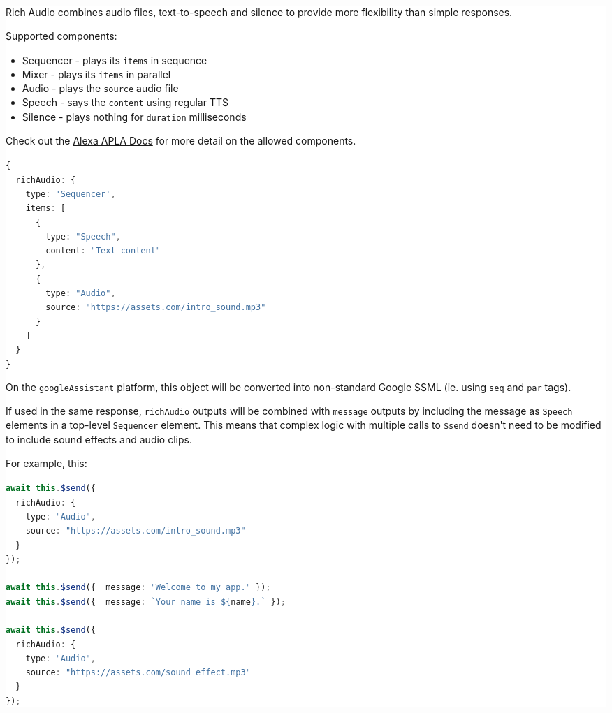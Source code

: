Rich Audio combines audio files, text-to-speech and silence to provide more flexibility than simple responses.

Supported components:

 - Sequencer - plays its `items` in sequence
 - Mixer - plays its `items` in parallel
 - Audio - plays the `source` audio file
 - Speech - says the `content` using regular TTS
 - Silence - plays nothing for `duration` milliseconds

Check out the [Alexa APLA Docs](https://developer.amazon.com/en-US/docs/alexa/alexa-presentation-language/apl-for-audio-reference.html) for more detail on the allowed components.

```typescript
{
  richAudio: {
    type: 'Sequencer',
    items: [
      {
        type: "Speech",
        content: "Text content"
      },
      {
        type: "Audio",
        source: "https://assets.com/intro_sound.mp3"
      }
    ]
  }
}
```

On the `googleAssistant` platform, this object will be converted into [non-standard Google SSML](https://cloud.google.com/text-to-speech/docs/ssml) (ie. using `seq` and `par` tags).

If used in the same response, `richAudio` outputs will be combined with `message` outputs by including
the message as `Speech` elements in a top-level `Sequencer` element. This means that complex logic with
multiple calls to `$send` doesn't need to be modified to include sound effects and audio clips.

For example, this:

```ts
await this.$send({
  richAudio: {
    type: "Audio",
    source: "https://assets.com/intro_sound.mp3"
  }
});

await this.$send({  message: "Welcome to my app." });
await this.$send({  message: `Your name is ${name}.` });

await this.$send({
  richAudio: {
    type: "Audio",
    source: "https://assets.com/sound_effect.mp3"
  }
});
```
